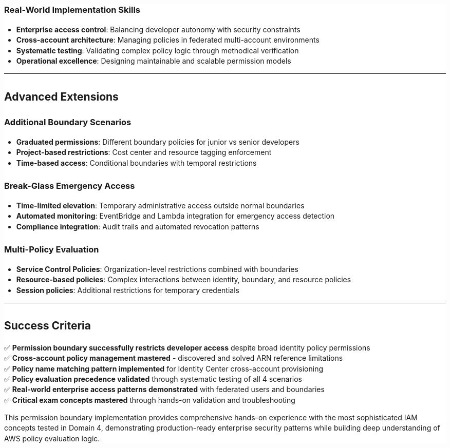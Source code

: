 ### Real-World Implementation Skills
- **Enterprise access control**: Balancing developer autonomy with security constraints
- **Cross-account architecture**: Managing policies in federated multi-account environments
- **Systematic testing**: Validating complex policy logic through methodical verification
- **Operational excellence**: Designing maintainable and scalable permission models

---

## Advanced Extensions

### Additional Boundary Scenarios
- **Graduated permissions**: Different boundary policies for junior vs senior developers
- **Project-based restrictions**: Cost center and resource tagging enforcement
- **Time-based access**: Conditional boundaries with temporal restrictions

### Break-Glass Emergency Access
- **Time-limited elevation**: Temporary administrative access outside normal boundaries
- **Automated monitoring**: EventBridge and Lambda integration for emergency access detection
- **Compliance integration**: Audit trails and automated revocation patterns

### Multi-Policy Evaluation
- **Service Control Policies**: Organization-level restrictions combined with boundaries
- **Resource-based policies**: Complex interactions between identity, boundary, and resource policies
- **Session policies**: Additional restrictions for temporary credentials

---

## Success Criteria

✅ **Permission boundary successfully restricts developer access** despite broad identity policy permissions  
✅ **Cross-account policy management mastered** - discovered and solved ARN reference limitations  
✅ **Policy name matching pattern implemented** for Identity Center cross-account provisioning  
✅ **Policy evaluation precedence validated** through systematic testing of all 4 scenarios  
✅ **Real-world enterprise access patterns demonstrated** with federated users and boundaries  
✅ **Critical exam concepts mastered** through hands-on validation and troubleshooting  

This permission boundary implementation provides comprehensive hands-on experience with the most sophisticated IAM concepts tested in Domain 4, demonstrating production-ready enterprise security patterns while building deep understanding of AWS policy evaluation logic.
